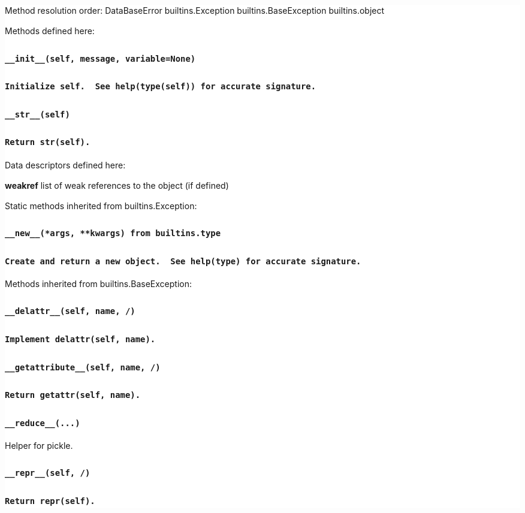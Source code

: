 Method resolution order:
DataBaseError
builtins.Exception
builtins.BaseException
builtins.object

Methods defined here:


### `__init__(self, message, variable=None)`

### `Initialize self.  See help(type(self)) for accurate signature.`


### `__str__(self)`

### `Return str(self).`


Data descriptors defined here:

__weakref__
list of weak references to the object (if defined)


Static methods inherited from builtins.Exception:


### `__new__(*args, **kwargs) from builtins.type`

### `Create and return a new object.  See help(type) for accurate signature.`


Methods inherited from builtins.BaseException:


### `__delattr__(self, name, /)`

### `Implement delattr(self, name).`


### `__getattribute__(self, name, /)`

### `Return getattr(self, name).`


### `__reduce__(...)`
Helper for pickle.


### `__repr__(self, /)`

### `Return repr(self).`
